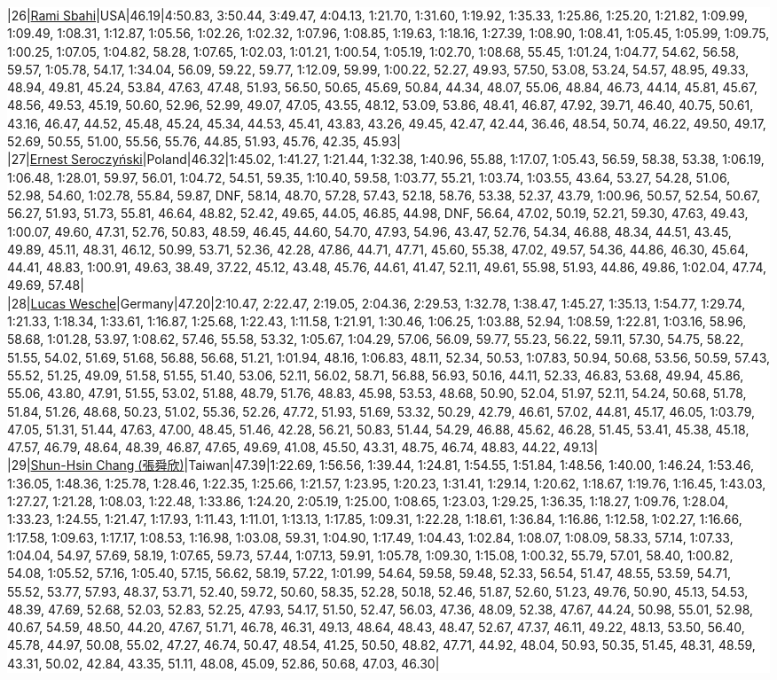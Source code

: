 |26|[Rami Sbahi](https://www.worldcubeassociation.org/persons/2011SBAH01)|USA|46.19|4:50.83, 3:50.44, 3:49.47, 4:04.13, 1:21.70, 1:31.60, 1:19.92, 1:35.33, 1:25.86, 1:25.20, 1:21.82, 1:09.99, 1:09.49, 1:08.31, 1:12.87, 1:05.56, 1:02.26, 1:02.32, 1:07.96, 1:08.85, 1:19.63, 1:18.16, 1:27.39, 1:08.90, 1:08.41, 1:05.45, 1:05.99, 1:09.75, 1:00.25, 1:07.05, 1:04.82, 58.28, 1:07.65, 1:02.03, 1:01.21, 1:00.54, 1:05.19, 1:02.70, 1:08.68, 55.45, 1:01.24, 1:04.77, 54.62, 56.58, 59.57, 1:05.78, 54.17, 1:34.04, 56.09, 59.22, 59.77, 1:12.09, 59.99, 1:00.22, 52.27, 49.93, 57.50, 53.08, 53.24, 54.57, 48.95, 49.33, 48.94, 49.81, 45.24, 53.84, 47.63, 47.48, 51.93, 56.50, 50.65, 45.69, 50.84, 44.34, 48.07, 55.06, 48.84, 46.73, 44.14, 45.81, 45.67, 48.56, 49.53, 45.19, 50.60, 52.96, 52.99, 49.07, 47.05, 43.55, 48.12, 53.09, 53.86, 48.41, 46.87, 47.92, 39.71, 46.40, 40.75, 50.61, 43.16, 46.47, 44.52, 45.48, 45.24, 45.34, 44.53, 45.41, 43.83, 43.26, 49.45, 42.47, 42.44, 36.46, 48.54, 50.74, 46.22, 49.50, 49.17, 52.69, 50.55, 51.00, 55.56, 55.76, 44.85, 51.93, 45.76, 42.35, 45.93|  
|27|[Ernest Seroczyński](https://www.worldcubeassociation.org/persons/2015SERO02)|Poland|46.32|1:45.02, 1:41.27, 1:21.44, 1:32.38, 1:40.96, 55.88, 1:17.07, 1:05.43, 56.59, 58.38, 53.38, 1:06.19, 1:06.48, 1:28.01, 59.97, 56.01, 1:04.72, 54.51, 59.35, 1:10.40, 59.58, 1:03.77, 55.21, 1:03.74, 1:03.55, 43.64, 53.27, 54.28, 51.06, 52.98, 54.60, 1:02.78, 55.84, 59.87, DNF, 58.14, 48.70, 57.28, 57.43, 52.18, 58.76, 53.38, 52.37, 43.79, 1:00.96, 50.57, 52.54, 50.67, 56.27, 51.93, 51.73, 55.81, 46.64, 48.82, 52.42, 49.65, 44.05, 46.85, 44.98, DNF, 56.64, 47.02, 50.19, 52.21, 59.30, 47.63, 49.43, 1:00.07, 49.60, 47.31, 52.76, 50.83, 48.59, 46.45, 44.60, 54.70, 47.93, 54.96, 43.47, 52.76, 54.34, 46.88, 48.34, 44.51, 43.45, 49.89, 45.11, 48.31, 46.12, 50.99, 53.71, 52.36, 42.28, 47.86, 44.71, 47.71, 45.60, 55.38, 47.02, 49.57, 54.36, 44.86, 46.30, 45.64, 44.41, 48.83, 1:00.91, 49.63, 38.49, 37.22, 45.12, 43.48, 45.76, 44.61, 41.47, 52.11, 49.61, 55.98, 51.93, 44.86, 49.86, 1:02.04, 47.74, 49.69, 57.48|  
|28|[Lucas Wesche](https://www.worldcubeassociation.org/persons/2012WESC01)|Germany|47.20|2:10.47, 2:22.47, 2:19.05, 2:04.36, 2:29.53, 1:32.78, 1:38.47, 1:45.27, 1:35.13, 1:54.77, 1:29.74, 1:21.33, 1:18.34, 1:33.61, 1:16.87, 1:25.68, 1:22.43, 1:11.58, 1:21.91, 1:30.46, 1:06.25, 1:03.88, 52.94, 1:08.59, 1:22.81, 1:03.16, 58.96, 58.68, 1:01.28, 53.97, 1:08.62, 57.46, 55.58, 53.32, 1:05.67, 1:04.29, 57.06, 56.09, 59.77, 55.23, 56.22, 59.11, 57.30, 54.75, 58.22, 51.55, 54.02, 51.69, 51.68, 56.88, 56.68, 51.21, 1:01.94, 48.16, 1:06.83, 48.11, 52.34, 50.53, 1:07.83, 50.94, 50.68, 53.56, 50.59, 57.43, 55.52, 51.25, 49.09, 51.58, 51.55, 51.40, 53.06, 52.11, 56.02, 58.71, 56.88, 56.93, 50.16, 44.11, 52.33, 46.83, 53.68, 49.94, 45.86, 55.06, 43.80, 47.91, 51.55, 53.02, 51.88, 48.79, 51.76, 48.83, 45.98, 53.53, 48.68, 50.90, 52.04, 51.97, 52.11, 54.24, 50.68, 51.78, 51.84, 51.26, 48.68, 50.23, 51.02, 55.36, 52.26, 47.72, 51.93, 51.69, 53.32, 50.29, 42.79, 46.61, 57.02, 44.81, 45.17, 46.05, 1:03.79, 47.05, 51.31, 51.44, 47.63, 47.00, 48.45, 51.46, 42.28, 56.21, 50.83, 51.44, 54.29, 46.88, 45.62, 46.28, 51.45, 53.41, 45.38, 45.18, 47.57, 46.79, 48.64, 48.39, 46.87, 47.65, 49.69, 41.08, 45.50, 43.31, 48.75, 46.74, 48.83, 44.22, 49.13|  
|29|[Shun-Hsin Chang (張舜欣)](https://www.worldcubeassociation.org/persons/2011JHAN01)|Taiwan|47.39|1:22.69, 1:56.56, 1:39.44, 1:24.81, 1:54.55, 1:51.84, 1:48.56, 1:40.00, 1:46.24, 1:53.46, 1:36.05, 1:48.36, 1:25.78, 1:28.46, 1:22.35, 1:25.66, 1:21.57, 1:23.95, 1:20.23, 1:31.41, 1:29.14, 1:20.62, 1:18.67, 1:19.76, 1:16.45, 1:43.03, 1:27.27, 1:21.28, 1:08.03, 1:22.48, 1:33.86, 1:24.20, 2:05.19, 1:25.00, 1:08.65, 1:23.03, 1:29.25, 1:36.35, 1:18.27, 1:09.76, 1:28.04, 1:33.23, 1:24.55, 1:21.47, 1:17.93, 1:11.43, 1:11.01, 1:13.13, 1:17.85, 1:09.31, 1:22.28, 1:18.61, 1:36.84, 1:16.86, 1:12.58, 1:02.27, 1:16.66, 1:17.58, 1:09.63, 1:17.17, 1:08.53, 1:16.98, 1:03.08, 59.31, 1:04.90, 1:17.49, 1:04.43, 1:02.84, 1:08.07, 1:08.09, 58.33, 57.14, 1:07.33, 1:04.04, 54.97, 57.69, 58.19, 1:07.65, 59.73, 57.44, 1:07.13, 59.91, 1:05.78, 1:09.30, 1:15.08, 1:00.32, 55.79, 57.01, 58.40, 1:00.82, 54.08, 1:05.52, 57.16, 1:05.40, 57.15, 56.62, 58.19, 57.22, 1:01.99, 54.64, 59.58, 59.48, 52.33, 56.54, 51.47, 48.55, 53.59, 54.71, 55.52, 53.77, 57.93, 48.37, 53.71, 52.40, 59.72, 50.60, 58.35, 52.28, 50.18, 52.46, 51.87, 52.60, 51.23, 49.76, 50.90, 45.13, 54.53, 48.39, 47.69, 52.68, 52.03, 52.83, 52.25, 47.93, 54.17, 51.50, 52.47, 56.03, 47.36, 48.09, 52.38, 47.67, 44.24, 50.98, 55.01, 52.98, 40.67, 54.59, 48.50, 44.20, 47.67, 51.71, 46.78, 46.31, 49.13, 48.64, 48.43, 48.47, 52.67, 47.37, 46.11, 49.22, 48.13, 53.50, 56.40, 45.78, 44.97, 50.08, 55.02, 47.27, 46.74, 50.47, 48.54, 41.25, 50.50, 48.82, 47.71, 44.92, 48.04, 50.93, 50.35, 51.45, 48.31, 48.59, 43.31, 50.02, 42.84, 43.35, 51.11, 48.08, 45.09, 52.86, 50.68, 47.03, 46.30|  
